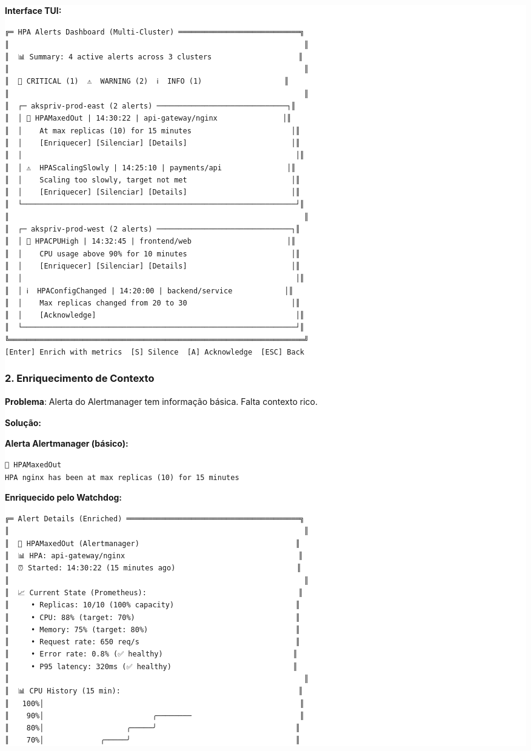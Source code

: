 ```
```

**Interface TUI:**
```
╔═ HPA Alerts Dashboard (Multi-Cluster) ════════════════════════════╗
║                                                                    ║
║  📊 Summary: 4 active alerts across 3 clusters                    ║
║                                                                    ║
║  🔴 CRITICAL (1)  ⚠️  WARNING (2)  ℹ️  INFO (1)                   ║
║                                                                    ║
║  ┌─ akspriv-prod-east (2 alerts) ──────────────────────────────┐║
║  │ 🔴 HPAMaxedOut | 14:30:22 | api-gateway/nginx               │║
║  │    At max replicas (10) for 15 minutes                       │║
║  │    [Enriquecer] [Silenciar] [Details]                        │║
║  │                                                               │║
║  │ ⚠️  HPAScalingSlowly | 14:25:10 | payments/api               │║
║  │    Scaling too slowly, target not met                        │║
║  │    [Enriquecer] [Silenciar] [Details]                        │║
║  └───────────────────────────────────────────────────────────────┘║
║                                                                    ║
║  ┌─ akspriv-prod-west (2 alerts) ───────────────────────────────┐║
║  │ 🔴 HPACPUHigh | 14:32:45 | frontend/web                      │║
║  │    CPU usage above 90% for 10 minutes                        │║
║  │    [Enriquecer] [Silenciar] [Details]                        │║
║  │                                                               │║
║  │ ℹ️  HPAConfigChanged | 14:20:00 | backend/service            │║
║  │    Max replicas changed from 20 to 30                        │║
║  │    [Acknowledge]                                              │║
║  └───────────────────────────────────────────────────────────────┘║
╚════════════════════════════════════════════════════════════════════╝
[Enter] Enrich with metrics  [S] Silence  [A] Acknowledge  [ESC] Back
```

### 2. Enriquecimento de Contexto

**Problema**: Alerta do Alertmanager tem informação básica. Falta contexto rico.

**Solução:**

**Alerta Alertmanager (básico):**
```
🔴 HPAMaxedOut
HPA nginx has been at max replicas (10) for 15 minutes
```

**Enriquecido pelo Watchdog:**
```
╔═ Alert Details (Enriched) ════════════════════════════════════════╗
║                                                                    ║
║  🔴 HPAMaxedOut (Alertmanager)                                    ║
║  📊 HPA: api-gateway/nginx                                        ║
║  ⏰ Started: 14:30:22 (15 minutes ago)                            ║
║                                                                    ║
║  📈 Current State (Prometheus):                                   ║
║     • Replicas: 10/10 (100% capacity)                            ║
║     • CPU: 88% (target: 70%)                                     ║
║     • Memory: 75% (target: 80%)                                  ║
║     • Request rate: 650 req/s                                    ║
║     • Error rate: 0.8% (✅ healthy)                              ║
║     • P95 latency: 320ms (✅ healthy)                            ║
║                                                                    ║
║  📊 CPU History (15 min):                                         ║
║   100%│                                                           ║
║    90%│                         ╭────────                         ║
║    80%│                   ╭─────╯                                ║
║    70%│             ╭─────╯                                      ║
```